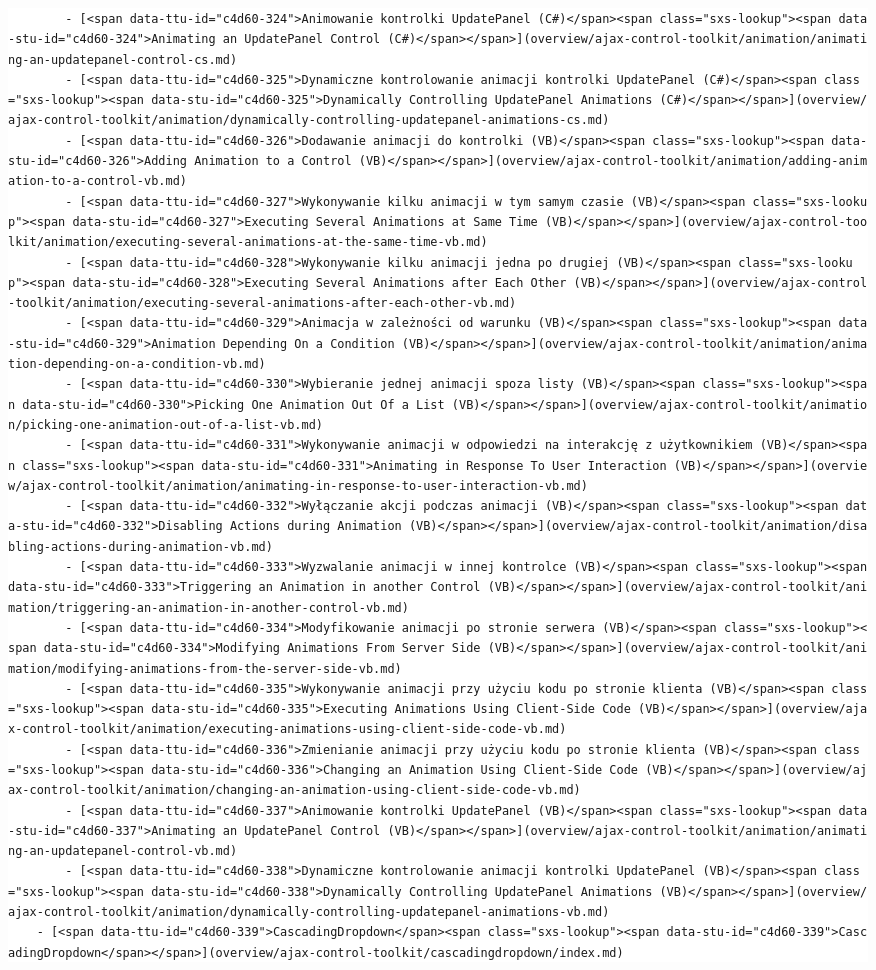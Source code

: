             - [<span data-ttu-id="c4d60-324">Animowanie kontrolki UpdatePanel (C#)</span><span class="sxs-lookup"><span data-stu-id="c4d60-324">Animating an UpdatePanel Control (C#)</span></span>](overview/ajax-control-toolkit/animation/animating-an-updatepanel-control-cs.md)
            - [<span data-ttu-id="c4d60-325">Dynamiczne kontrolowanie animacji kontrolki UpdatePanel (C#)</span><span class="sxs-lookup"><span data-stu-id="c4d60-325">Dynamically Controlling UpdatePanel Animations (C#)</span></span>](overview/ajax-control-toolkit/animation/dynamically-controlling-updatepanel-animations-cs.md)
            - [<span data-ttu-id="c4d60-326">Dodawanie animacji do kontrolki (VB)</span><span class="sxs-lookup"><span data-stu-id="c4d60-326">Adding Animation to a Control (VB)</span></span>](overview/ajax-control-toolkit/animation/adding-animation-to-a-control-vb.md)
            - [<span data-ttu-id="c4d60-327">Wykonywanie kilku animacji w tym samym czasie (VB)</span><span class="sxs-lookup"><span data-stu-id="c4d60-327">Executing Several Animations at Same Time (VB)</span></span>](overview/ajax-control-toolkit/animation/executing-several-animations-at-the-same-time-vb.md)
            - [<span data-ttu-id="c4d60-328">Wykonywanie kilku animacji jedna po drugiej (VB)</span><span class="sxs-lookup"><span data-stu-id="c4d60-328">Executing Several Animations after Each Other (VB)</span></span>](overview/ajax-control-toolkit/animation/executing-several-animations-after-each-other-vb.md)
            - [<span data-ttu-id="c4d60-329">Animacja w zależności od warunku (VB)</span><span class="sxs-lookup"><span data-stu-id="c4d60-329">Animation Depending On a Condition (VB)</span></span>](overview/ajax-control-toolkit/animation/animation-depending-on-a-condition-vb.md)
            - [<span data-ttu-id="c4d60-330">Wybieranie jednej animacji spoza listy (VB)</span><span class="sxs-lookup"><span data-stu-id="c4d60-330">Picking One Animation Out Of a List (VB)</span></span>](overview/ajax-control-toolkit/animation/picking-one-animation-out-of-a-list-vb.md)
            - [<span data-ttu-id="c4d60-331">Wykonywanie animacji w odpowiedzi na interakcję z użytkownikiem (VB)</span><span class="sxs-lookup"><span data-stu-id="c4d60-331">Animating in Response To User Interaction (VB)</span></span>](overview/ajax-control-toolkit/animation/animating-in-response-to-user-interaction-vb.md)
            - [<span data-ttu-id="c4d60-332">Wyłączanie akcji podczas animacji (VB)</span><span class="sxs-lookup"><span data-stu-id="c4d60-332">Disabling Actions during Animation (VB)</span></span>](overview/ajax-control-toolkit/animation/disabling-actions-during-animation-vb.md)
            - [<span data-ttu-id="c4d60-333">Wyzwalanie animacji w innej kontrolce (VB)</span><span class="sxs-lookup"><span data-stu-id="c4d60-333">Triggering an Animation in another Control (VB)</span></span>](overview/ajax-control-toolkit/animation/triggering-an-animation-in-another-control-vb.md)
            - [<span data-ttu-id="c4d60-334">Modyfikowanie animacji po stronie serwera (VB)</span><span class="sxs-lookup"><span data-stu-id="c4d60-334">Modifying Animations From Server Side (VB)</span></span>](overview/ajax-control-toolkit/animation/modifying-animations-from-the-server-side-vb.md)
            - [<span data-ttu-id="c4d60-335">Wykonywanie animacji przy użyciu kodu po stronie klienta (VB)</span><span class="sxs-lookup"><span data-stu-id="c4d60-335">Executing Animations Using Client-Side Code (VB)</span></span>](overview/ajax-control-toolkit/animation/executing-animations-using-client-side-code-vb.md)
            - [<span data-ttu-id="c4d60-336">Zmienianie animacji przy użyciu kodu po stronie klienta (VB)</span><span class="sxs-lookup"><span data-stu-id="c4d60-336">Changing an Animation Using Client-Side Code (VB)</span></span>](overview/ajax-control-toolkit/animation/changing-an-animation-using-client-side-code-vb.md)
            - [<span data-ttu-id="c4d60-337">Animowanie kontrolki UpdatePanel (VB)</span><span class="sxs-lookup"><span data-stu-id="c4d60-337">Animating an UpdatePanel Control (VB)</span></span>](overview/ajax-control-toolkit/animation/animating-an-updatepanel-control-vb.md)
            - [<span data-ttu-id="c4d60-338">Dynamiczne kontrolowanie animacji kontrolki UpdatePanel (VB)</span><span class="sxs-lookup"><span data-stu-id="c4d60-338">Dynamically Controlling UpdatePanel Animations (VB)</span></span>](overview/ajax-control-toolkit/animation/dynamically-controlling-updatepanel-animations-vb.md)
        - [<span data-ttu-id="c4d60-339">CascadingDropdown</span><span class="sxs-lookup"><span data-stu-id="c4d60-339">CascadingDropdown</span></span>](overview/ajax-control-toolkit/cascadingdropdown/index.md)
